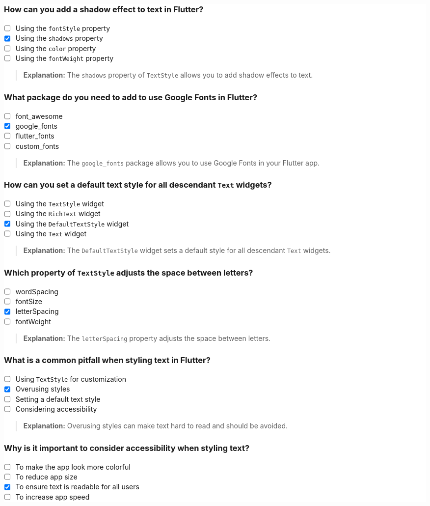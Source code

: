 ### How can you add a shadow effect to text in Flutter?

- [ ] Using the `fontStyle` property
- [x] Using the `shadows` property
- [ ] Using the `color` property
- [ ] Using the `fontWeight` property

> **Explanation:** The `shadows` property of `TextStyle` allows you to add shadow effects to text.

### What package do you need to add to use Google Fonts in Flutter?

- [ ] font_awesome
- [x] google_fonts
- [ ] flutter_fonts
- [ ] custom_fonts

> **Explanation:** The `google_fonts` package allows you to use Google Fonts in your Flutter app.

### How can you set a default text style for all descendant `Text` widgets?

- [ ] Using the `TextStyle` widget
- [ ] Using the `RichText` widget
- [x] Using the `DefaultTextStyle` widget
- [ ] Using the `Text` widget

> **Explanation:** The `DefaultTextStyle` widget sets a default style for all descendant `Text` widgets.

### Which property of `TextStyle` adjusts the space between letters?

- [ ] wordSpacing
- [ ] fontSize
- [x] letterSpacing
- [ ] fontWeight

> **Explanation:** The `letterSpacing` property adjusts the space between letters.

### What is a common pitfall when styling text in Flutter?

- [ ] Using `TextStyle` for customization
- [x] Overusing styles
- [ ] Setting a default text style
- [ ] Considering accessibility

> **Explanation:** Overusing styles can make text hard to read and should be avoided.

### Why is it important to consider accessibility when styling text?

- [ ] To make the app look more colorful
- [ ] To reduce app size
- [x] To ensure text is readable for all users
- [ ] To increase app speed
